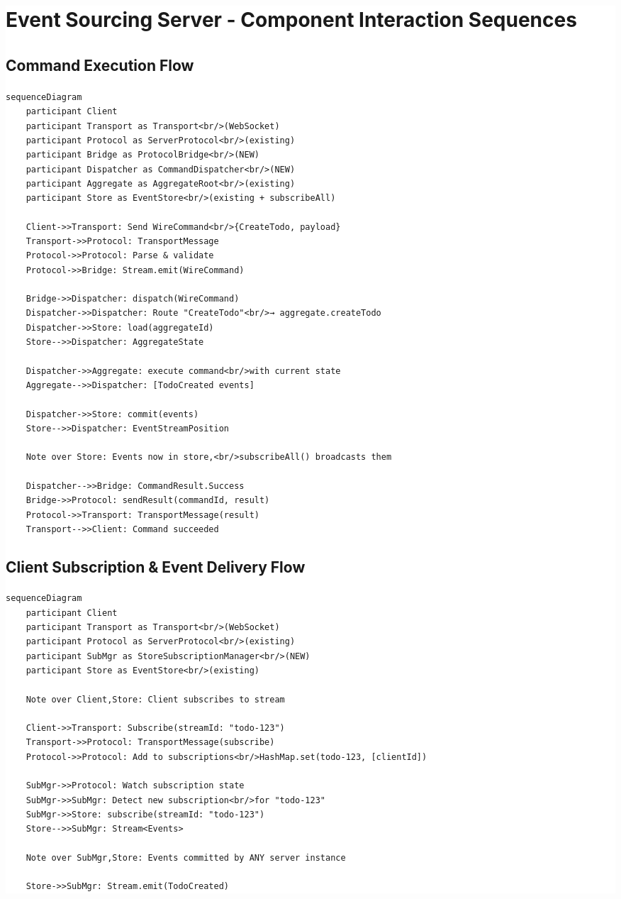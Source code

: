 # Event Sourcing Server - Component Interaction Sequences

## Command Execution Flow

```mermaid
sequenceDiagram
    participant Client
    participant Transport as Transport<br/>(WebSocket)
    participant Protocol as ServerProtocol<br/>(existing)
    participant Bridge as ProtocolBridge<br/>(NEW)
    participant Dispatcher as CommandDispatcher<br/>(NEW)
    participant Aggregate as AggregateRoot<br/>(existing)
    participant Store as EventStore<br/>(existing + subscribeAll)

    Client->>Transport: Send WireCommand<br/>{CreateTodo, payload}
    Transport->>Protocol: TransportMessage
    Protocol->>Protocol: Parse & validate
    Protocol->>Bridge: Stream.emit(WireCommand)

    Bridge->>Dispatcher: dispatch(WireCommand)
    Dispatcher->>Dispatcher: Route "CreateTodo"<br/>→ aggregate.createTodo
    Dispatcher->>Store: load(aggregateId)
    Store-->>Dispatcher: AggregateState

    Dispatcher->>Aggregate: execute command<br/>with current state
    Aggregate-->>Dispatcher: [TodoCreated events]

    Dispatcher->>Store: commit(events)
    Store-->>Dispatcher: EventStreamPosition

    Note over Store: Events now in store,<br/>subscribeAll() broadcasts them

    Dispatcher-->>Bridge: CommandResult.Success
    Bridge->>Protocol: sendResult(commandId, result)
    Protocol->>Transport: TransportMessage(result)
    Transport-->>Client: Command succeeded
```

## Client Subscription & Event Delivery Flow

```mermaid
sequenceDiagram
    participant Client
    participant Transport as Transport<br/>(WebSocket)
    participant Protocol as ServerProtocol<br/>(existing)
    participant SubMgr as StoreSubscriptionManager<br/>(NEW)
    participant Store as EventStore<br/>(existing)

    Note over Client,Store: Client subscribes to stream

    Client->>Transport: Subscribe(streamId: "todo-123")
    Transport->>Protocol: TransportMessage(subscribe)
    Protocol->>Protocol: Add to subscriptions<br/>HashMap.set(todo-123, [clientId])

    SubMgr->>Protocol: Watch subscription state
    SubMgr->>SubMgr: Detect new subscription<br/>for "todo-123"
    SubMgr->>Store: subscribe(streamId: "todo-123")
    Store-->>SubMgr: Stream<Events>

    Note over SubMgr,Store: Events committed by ANY server instance

    Store->>SubMgr: Stream.emit(TodoCreated)
```